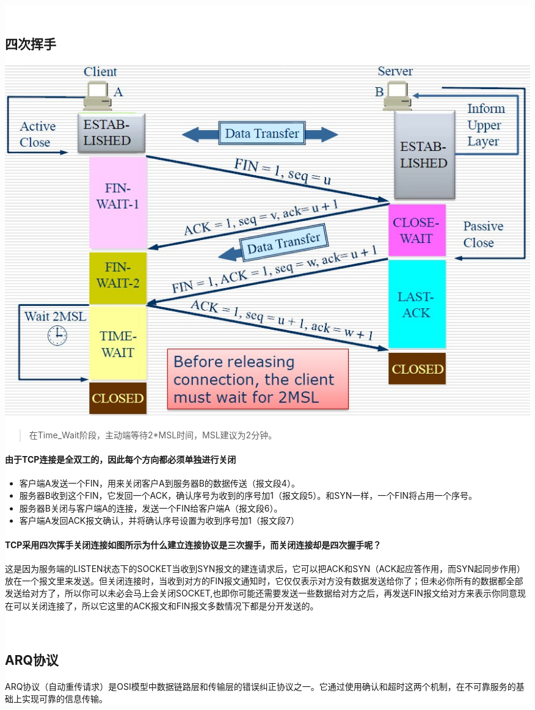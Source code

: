 &nbsp;

## 四次挥手
![](../assets/vendor/tcp_finish.jpg)
> 在Time_Wait阶段，主动端等待2*MSL时间，MSL建议为2分钟。

#### 由于TCP连接是全双工的，因此每个方向都必须单独进行关闭
- 客户端A发送一个FIN，用来关闭客户A到服务器B的数据传送（报文段4）。
- 服务器B收到这个FIN，它发回一个ACK，确认序号为收到的序号加1（报文段5）。和SYN一样，一个FIN将占用一个序号。
- 服务器B关闭与客户端A的连接，发送一个FIN给客户端A（报文段6）。
- 客户端A发回ACK报文确认，并将确认序号设置为收到序号加1（报文段7）

#### TCP采用四次挥手关闭连接如图所示为什么建立连接协议是三次握手，而关闭连接却是四次握手呢？
这是因为服务端的LISTEN状态下的SOCKET当收到SYN报文的建连请求后，它可以把ACK和SYN（ACK起应答作用，而SYN起同步作用）放在一个报文里来发送。但关闭连接时，当收到对方的FIN报文通知时，它仅仅表示对方没有数据发送给你了；但未必你所有的数据都全部发送给对方了，所以你可以未必会马上会关闭SOCKET,也即你可能还需要发送一些数据给对方之后，再发送FIN报文给对方来表示你同意现在可以关闭连接了，所以它这里的ACK报文和FIN报文多数情况下都是分开发送的。

&nbsp;

## ARQ协议
ARQ协议（自动重传请求）是OSI模型中数据链路层和传输层的错误纠正协议之一。它通过使用确认和超时这两个机制，在不可靠服务的基础上实现可靠的信息传输。
